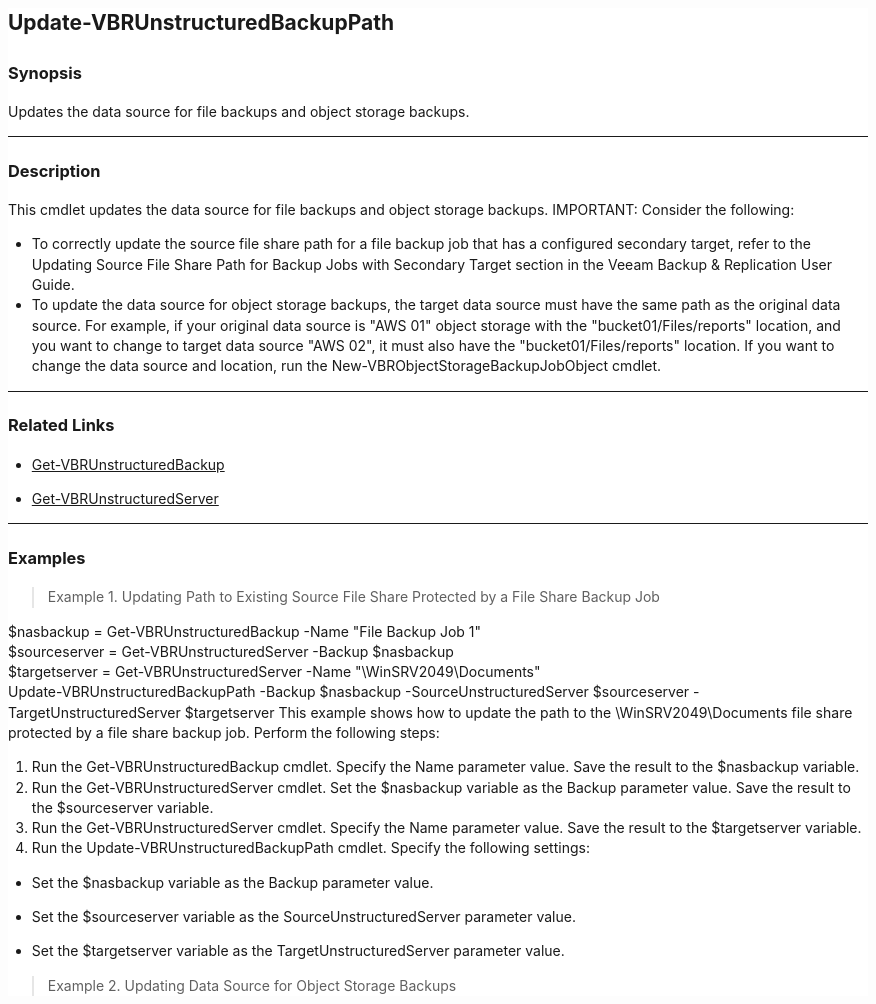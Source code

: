 Update-VBRUnstructuredBackupPath
--------------------------------

### Synopsis
Updates the data source for file backups and object storage backups.

---

### Description

This cmdlet updates the data source for file backups and object storage backups.
IMPORTANT: Consider the following:
- To correctly update the source file share path for a file backup job that has a configured secondary target, refer to the Updating Source File Share Path for Backup Jobs with Secondary Target section in the Veeam Backup & Replication User Guide.
- To update the data source for object storage backups, the target data source must have the same path as the original data source. For example, if your original data source is "AWS 01" object storage with the "bucket01/Files/reports" location, and you want to change to target data source "AWS 02", it must also have the "bucket01/Files/reports" location. If you want to change the data source and location, run the New-VBRObjectStorageBackupJobObject cmdlet.

---

### Related Links
* [Get-VBRUnstructuredBackup](Get-VBRUnstructuredBackup)

* [Get-VBRUnstructuredServer](Get-VBRUnstructuredServer)

---

### Examples
> Example 1. Updating Path to Existing Source File Share Protected by a File Share Backup Job

$nasbackup = Get-VBRUnstructuredBackup -Name "File Backup Job 1"        
$sourceserver = Get-VBRUnstructuredServer -Backup $nasbackup        
$targetserver = Get-VBRUnstructuredServer -Name "\\WinSRV2049\Documents"        
Update-VBRUnstructuredBackupPath -Backup $nasbackup -SourceUnstructuredServer $sourceserver -TargetUnstructuredServer $targetserver
This example shows how to update the path to the \WinSRV2049\Documents file share protected by a file share backup job.
Perform the following steps:
1. Run the Get-VBRUnstructuredBackup cmdlet. Specify the Name parameter value. Save the result to the $nasbackup variable.
2. Run the Get-VBRUnstructuredServer cmdlet. Set the $nasbackup variable as the Backup parameter value. Save the result to the $sourceserver variable.
3. Run the Get-VBRUnstructuredServer cmdlet. Specify the Name parameter value. Save the result to the $targetserver variable.
4. Run the Update-VBRUnstructuredBackupPath cmdlet. Specify the following settings:
- Set the $nasbackup variable as the Backup parameter value.
- Set the $sourceserver variable as the SourceUnstructuredServer parameter value.

- Set the $targetserver variable as the TargetUnstructuredServer parameter value.
> Example 2. Updating Data Source for Object Storage Backups
